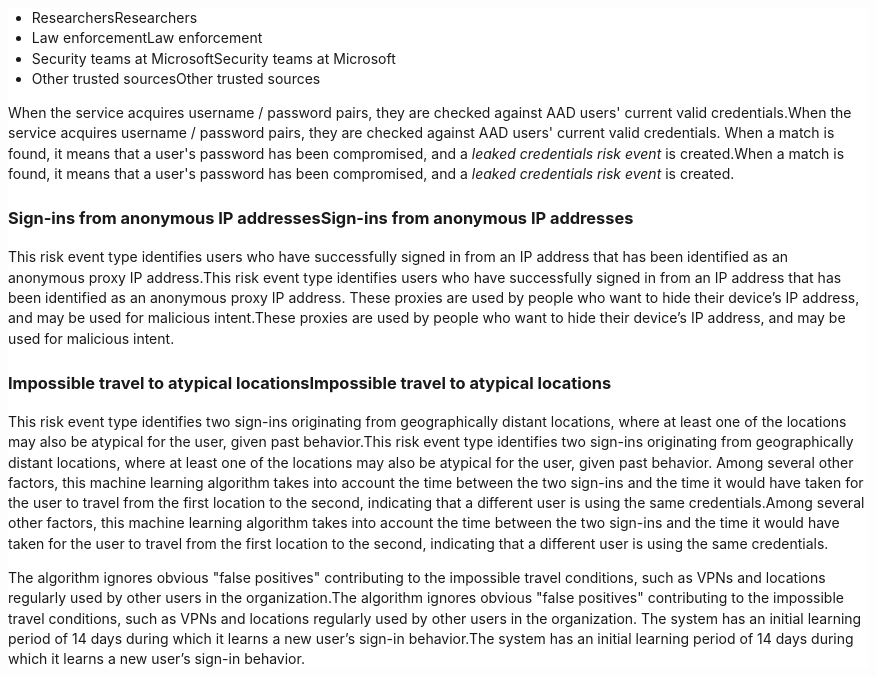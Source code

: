 - <span data-ttu-id="3fd4a-130">Researchers</span><span class="sxs-lookup"><span data-stu-id="3fd4a-130">Researchers</span></span>
- <span data-ttu-id="3fd4a-131">Law enforcement</span><span class="sxs-lookup"><span data-stu-id="3fd4a-131">Law enforcement</span></span>
- <span data-ttu-id="3fd4a-132">Security teams at Microsoft</span><span class="sxs-lookup"><span data-stu-id="3fd4a-132">Security teams at Microsoft</span></span>
- <span data-ttu-id="3fd4a-133">Other trusted sources</span><span class="sxs-lookup"><span data-stu-id="3fd4a-133">Other trusted sources</span></span> 

<span data-ttu-id="3fd4a-134">When the service acquires username / password pairs, they are checked against AAD users' current valid credentials.</span><span class="sxs-lookup"><span data-stu-id="3fd4a-134">When the service acquires username / password pairs, they are checked against AAD users' current valid credentials.</span></span> <span data-ttu-id="3fd4a-135">When a match is found, it means that a user's password has been compromised, and a *leaked credentials risk event* is created.</span><span class="sxs-lookup"><span data-stu-id="3fd4a-135">When a match is found, it means that a user's password has been compromised, and a *leaked credentials risk event* is created.</span></span>

### <a name="sign-ins-from-anonymous-ip-addresses"></a><span data-ttu-id="3fd4a-136">Sign-ins from anonymous IP addresses</span><span class="sxs-lookup"><span data-stu-id="3fd4a-136">Sign-ins from anonymous IP addresses</span></span>

<span data-ttu-id="3fd4a-137">This risk event type identifies users who have successfully signed in from an IP address that has been identified as an anonymous proxy IP address.</span><span class="sxs-lookup"><span data-stu-id="3fd4a-137">This risk event type identifies users who have successfully signed in from an IP address that has been identified as an anonymous proxy IP address.</span></span> <span data-ttu-id="3fd4a-138">These proxies are used by people who want to hide their device’s IP address, and may be used for malicious intent.</span><span class="sxs-lookup"><span data-stu-id="3fd4a-138">These proxies are used by people who want to hide their device’s IP address, and may be used for malicious intent.</span></span>


### <a name="impossible-travel-to-atypical-locations"></a><span data-ttu-id="3fd4a-139">Impossible travel to atypical locations</span><span class="sxs-lookup"><span data-stu-id="3fd4a-139">Impossible travel to atypical locations</span></span>

<span data-ttu-id="3fd4a-140">This risk event type identifies two sign-ins originating from geographically distant locations, where at least one of the locations may also be atypical for the user, given past behavior.</span><span class="sxs-lookup"><span data-stu-id="3fd4a-140">This risk event type identifies two sign-ins originating from geographically distant locations, where at least one of the locations may also be atypical for the user, given past behavior.</span></span> <span data-ttu-id="3fd4a-141">Among several other factors, this machine learning algorithm takes into account the time between the two sign-ins and the time it would have taken for the user to travel from the first location to the second, indicating that a different user is using the same credentials.</span><span class="sxs-lookup"><span data-stu-id="3fd4a-141">Among several other factors, this machine learning algorithm takes into account the time between the two sign-ins and the time it would have taken for the user to travel from the first location to the second, indicating that a different user is using the same credentials.</span></span>

<span data-ttu-id="3fd4a-142">The algorithm ignores obvious "false positives" contributing to the impossible travel conditions, such as VPNs and locations regularly used by other users in the organization.</span><span class="sxs-lookup"><span data-stu-id="3fd4a-142">The algorithm ignores obvious "false positives" contributing to the impossible travel conditions, such as VPNs and locations regularly used by other users in the organization.</span></span> <span data-ttu-id="3fd4a-143">The system has an initial learning period of 14 days during which it learns a new user’s sign-in behavior.</span><span class="sxs-lookup"><span data-stu-id="3fd4a-143">The system has an initial learning period of 14 days during which it learns a new user’s sign-in behavior.</span></span> 
